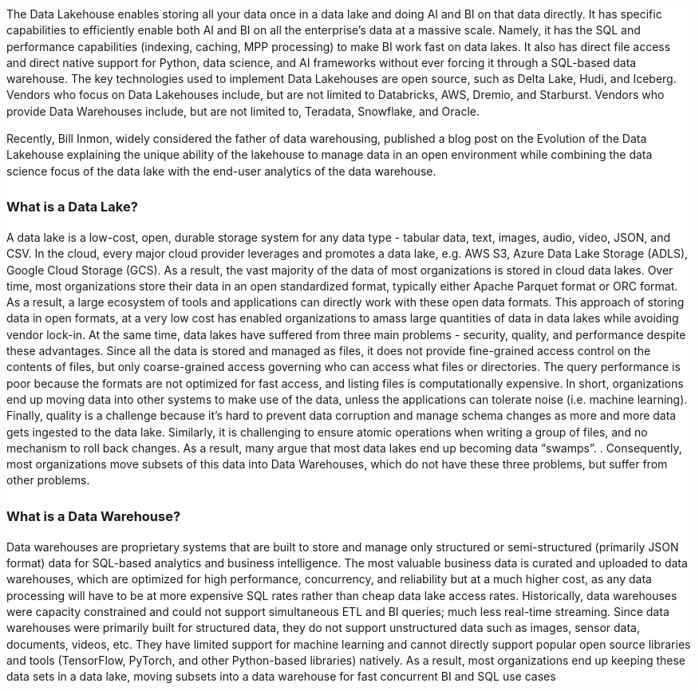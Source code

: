 The Data Lakehouse enables storing all your data once in a data lake and doing AI and BI on that data directly. It has specific capabilities to efficiently enable both AI and BI on all the enterprise’s data at a massive scale. Namely, it has the SQL and performance capabilities (indexing, caching, MPP processing) to make BI work fast on data lakes. It also has direct file access and direct native support for Python, data science, and AI frameworks without ever forcing it through a SQL-based data warehouse. The key technologies used to implement Data Lakehouses are open source, such as Delta Lake, Hudi, and Iceberg. Vendors who focus on Data Lakehouses include, but are not limited to Databricks, AWS, Dremio, and Starburst. Vendors who provide Data Warehouses include, but are not limited to, Teradata, Snowflake, and Oracle.

Recently, Bill Inmon, widely considered the father of data warehousing, published a blog post on the Evolution of the Data Lakehouse explaining the unique ability of the lakehouse to manage data in an open environment while combining the data science focus of the data lake with the end-user analytics of the data warehouse.

### What is a Data Lake?

A data lake is a low-cost, open, durable storage system for any data type - tabular data, text, images, audio, video, JSON, and CSV. In the cloud, every major cloud provider leverages and promotes a data lake, e.g. AWS S3, Azure Data Lake Storage (ADLS), Google Cloud Storage (GCS). As a result, the vast majority of the data of most organizations is stored in cloud data lakes. Over time, most organizations store their data in an open standardized format, typically either Apache Parquet format or ORC format. As a result, a large ecosystem of tools and applications can directly work with these open data formats. This approach of storing data in open formats, at a very low cost has enabled organizations to amass large quantities of data in data lakes while avoiding vendor lock-in. At the same time, data lakes have suffered from three main problems - security, quality, and performance despite these advantages. Since all the data is stored and managed as files, it does not provide fine-grained access control on the contents of files, but only coarse-grained access governing who can access what files or directories. The query performance is poor because the formats are not optimized for fast access, and listing files is computationally expensive. In short, organizations end up moving data into other systems to make use of the data, unless the applications can tolerate noise (i.e. machine learning). Finally, quality is a challenge because it’s hard to prevent data corruption and manage schema changes as more and more data gets ingested to the data lake. Similarly, it is challenging to ensure atomic operations when writing a group of files, and no mechanism to roll back changes. As a result, many argue that most data lakes end up becoming data “swamps”. . Consequently, most organizations move subsets of this data into Data Warehouses, which do not have these three problems, but suffer from other problems.

### What is a Data Warehouse?

Data warehouses are proprietary systems that are built to store and manage only structured or semi-structured (primarily JSON format) data for SQL-based analytics and business intelligence. The most valuable business data is curated and uploaded to data warehouses, which are optimized for high performance, concurrency, and reliability but at a much higher cost, as any data processing will have to be at more expensive SQL rates rather than cheap data lake access rates. Historically, data warehouses were capacity constrained and could not support simultaneous ETL and BI queries; much less real-time streaming. Since data warehouses were primarily built for structured data, they do not support unstructured data such as images, sensor data, documents, videos, etc. They have limited support for machine learning and cannot directly support popular open source libraries and tools (TensorFlow, PyTorch, and other Python-based libraries) natively. As a result, most organizations end up keeping these data sets in a data lake, moving subsets into a data warehouse for fast concurrent BI and SQL use cases
